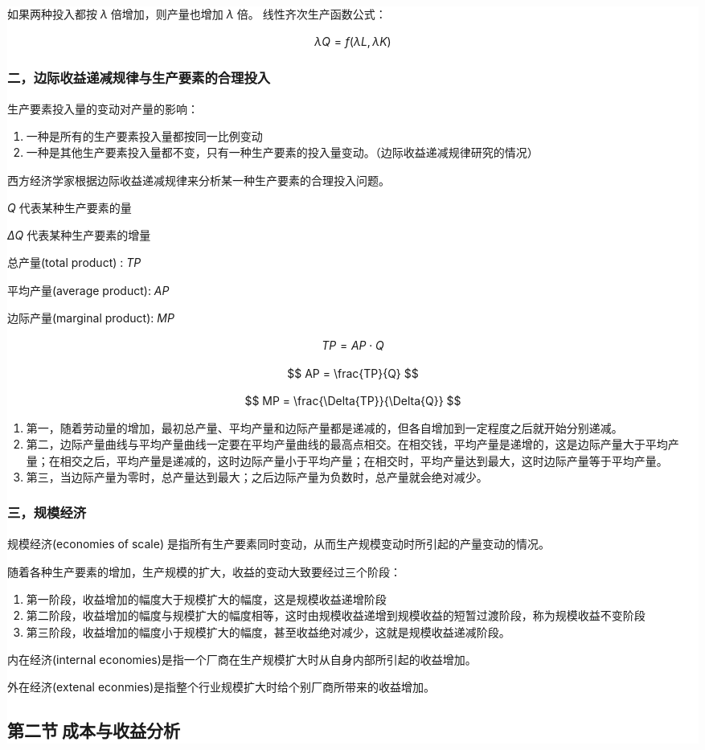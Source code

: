 如果两种投入都按 $\lambda$ 倍增加，则产量也增加 $\lambda$ 倍。
线性齐次生产函数公式：

$$
\lambda{Q} = f(\lambda{L},\lambda{K})
$$



### 二，边际收益递减规律与生产要素的合理投入

生产要素投入量的变动对产量的影响：
1. 一种是所有的生产要素投入量都按同一比例变动
2. 一种是其他生产要素投入量都不变，只有一种生产要素的投入量变动。（边际收益递减规律研究的情况）

西方经济学家根据边际收益递减规律来分析某一种生产要素的合理投入问题。

$Q$ 代表某种生产要素的量

$\Delta{Q}$ 代表某种生产要素的增量

总产量(total product) : $TP$

平均产量(average product): $AP$

边际产量(marginal product): $MP$

$$
TP = AP\cdot{Q} 
$$

$$
AP = \frac{TP}{Q}
$$

$$
MP = \frac{\Delta{TP}}{\Delta{Q}}
$$

1. 第一，随着劳动量的增加，最初总产量、平均产量和边际产量都是递减的，但各自增加到一定程度之后就开始分别递减。
2. 第二，边际产量曲线与平均产量曲线一定要在平均产量曲线的最高点相交。在相交钱，平均产量是递增的，这是边际产量大于平均产量；在相交之后，平均产量是递减的，这时边际产量小于平均产量；在相交时，平均产量达到最大，这时边际产量等于平均产量。
3. 第三，当边际产量为零时，总产量达到最大；之后边际产量为负数时，总产量就会绝对减少。

### 三，规模经济

规模经济(economies of scale) 是指所有生产要素同时变动，从而生产规模变动时所引起的产量变动的情况。

随着各种生产要素的增加，生产规模的扩大，收益的变动大致要经过三个阶段：
1. 第一阶段，收益增加的幅度大于规模扩大的幅度，这是规模收益递增阶段
2. 第二阶段，收益增加的幅度与规模扩大的幅度相等，这时由规模收益递增到规模收益的短暂过渡阶段，称为规模收益不变阶段
3. 第三阶段，收益增加的幅度小于规模扩大的幅度，甚至收益绝对减少，这就是规模收益递减阶段。

内在经济(internal economies)是指一个厂商在生产规模扩大时从自身内部所引起的收益增加。

外在经济(extenal econmies)是指整个行业规模扩大时给个别厂商所带来的收益增加。

## 第二节 成本与收益分析
